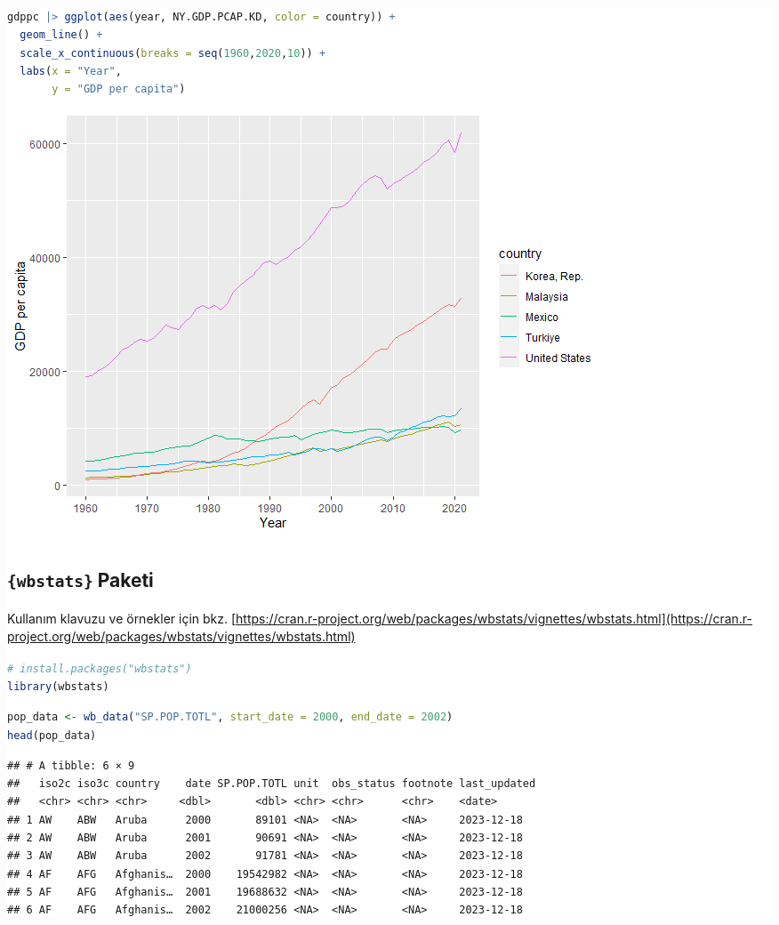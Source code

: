 
```r
gdppc |> ggplot(aes(year, NY.GDP.PCAP.KD, color = country)) + 
  geom_line() +
  scale_x_continuous(breaks = seq(1960,2020,10)) + 
  labs(x = "Year", 
       y = "GDP per capita") 
```

![](R_veri_paketleri_files/figure-html/unnamed-chunk-25-1.png)


## `{wbstats}` Paketi

Kullanım klavuzu ve örnekler için bkz. [https://cran.r-project.org/web/packages/wbstats/vignettes/wbstats.html](https://cran.r-project.org/web/packages/wbstats/vignettes/wbstats.html)


```r
# install.packages("wbstats")
library(wbstats)
```


```r
pop_data <- wb_data("SP.POP.TOTL", start_date = 2000, end_date = 2002)
head(pop_data)
```

```
## # A tibble: 6 × 9
##   iso2c iso3c country    date SP.POP.TOTL unit  obs_status footnote last_updated
##   <chr> <chr> <chr>     <dbl>       <dbl> <chr> <chr>      <chr>    <date>      
## 1 AW    ABW   Aruba      2000       89101 <NA>  <NA>       <NA>     2023-12-18  
## 2 AW    ABW   Aruba      2001       90691 <NA>  <NA>       <NA>     2023-12-18  
## 3 AW    ABW   Aruba      2002       91781 <NA>  <NA>       <NA>     2023-12-18  
## 4 AF    AFG   Afghanis…  2000    19542982 <NA>  <NA>       <NA>     2023-12-18  
## 5 AF    AFG   Afghanis…  2001    19688632 <NA>  <NA>       <NA>     2023-12-18  
## 6 AF    AFG   Afghanis…  2002    21000256 <NA>  <NA>       <NA>     2023-12-18
```
